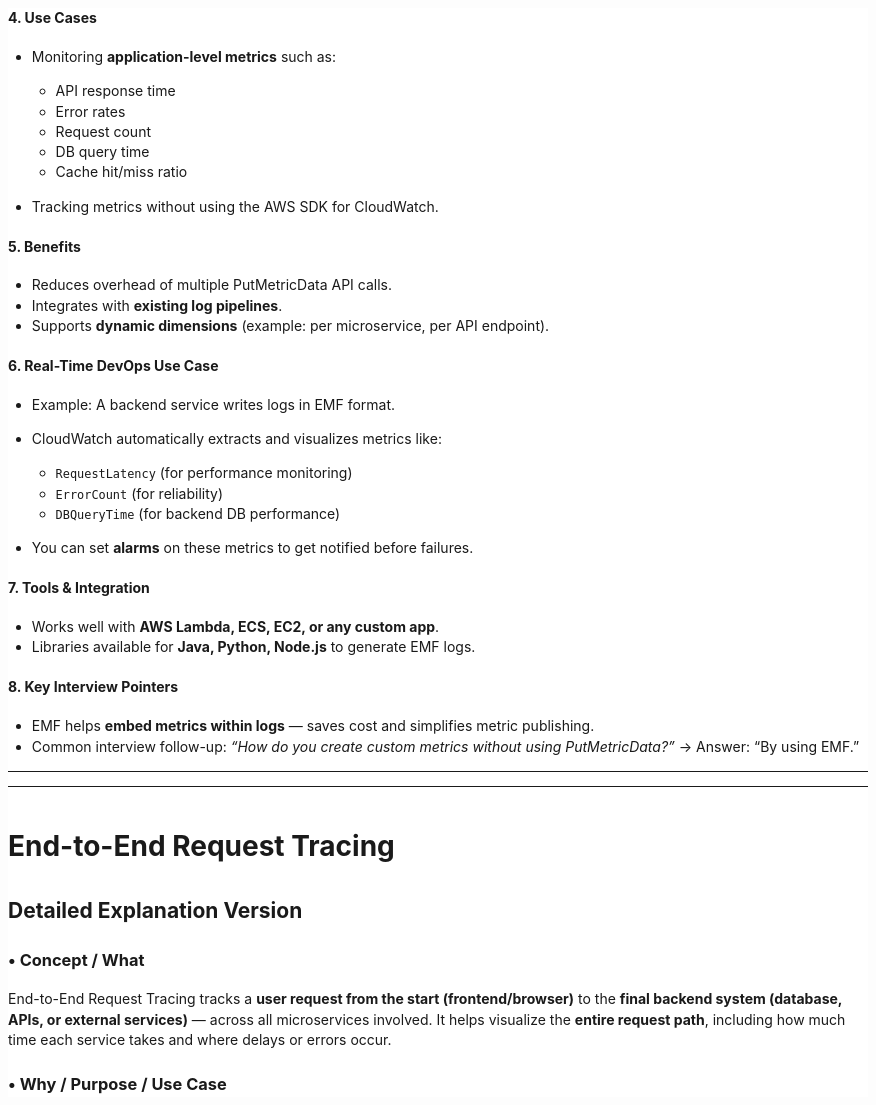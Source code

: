 #### 4. Use Cases

* Monitoring **application-level metrics** such as:

  * API response time
  * Error rates
  * Request count
  * DB query time
  * Cache hit/miss ratio
* Tracking metrics without using the AWS SDK for CloudWatch.

#### 5. Benefits

* Reduces overhead of multiple PutMetricData API calls.
* Integrates with **existing log pipelines**.
* Supports **dynamic dimensions** (example: per microservice, per API endpoint).

#### 6. Real-Time DevOps Use Case

* Example: A backend service writes logs in EMF format.
* CloudWatch automatically extracts and visualizes metrics like:

  * `RequestLatency` (for performance monitoring)
  * `ErrorCount` (for reliability)
  * `DBQueryTime` (for backend DB performance)
* You can set **alarms** on these metrics to get notified before failures.

#### 7. Tools & Integration

* Works well with **AWS Lambda, ECS, EC2, or any custom app**.
* Libraries available for **Java, Python, Node.js** to generate EMF logs.

#### 8. Key Interview Pointers

* EMF helps **embed metrics within logs** — saves cost and simplifies metric publishing.
* Common interview follow-up: *“How do you create custom metrics without using PutMetricData?”* → Answer: “By using EMF.”

---
---

# End-to-End Request Tracing

## Detailed Explanation Version

### • Concept / What

End-to-End Request Tracing tracks a **user request from the start (frontend/browser)** to the **final backend system (database, APIs, or external services)** — across all microservices involved. It helps visualize the **entire request path**, including how much time each service takes and where delays or errors occur.

### • Why / Purpose / Use Case
